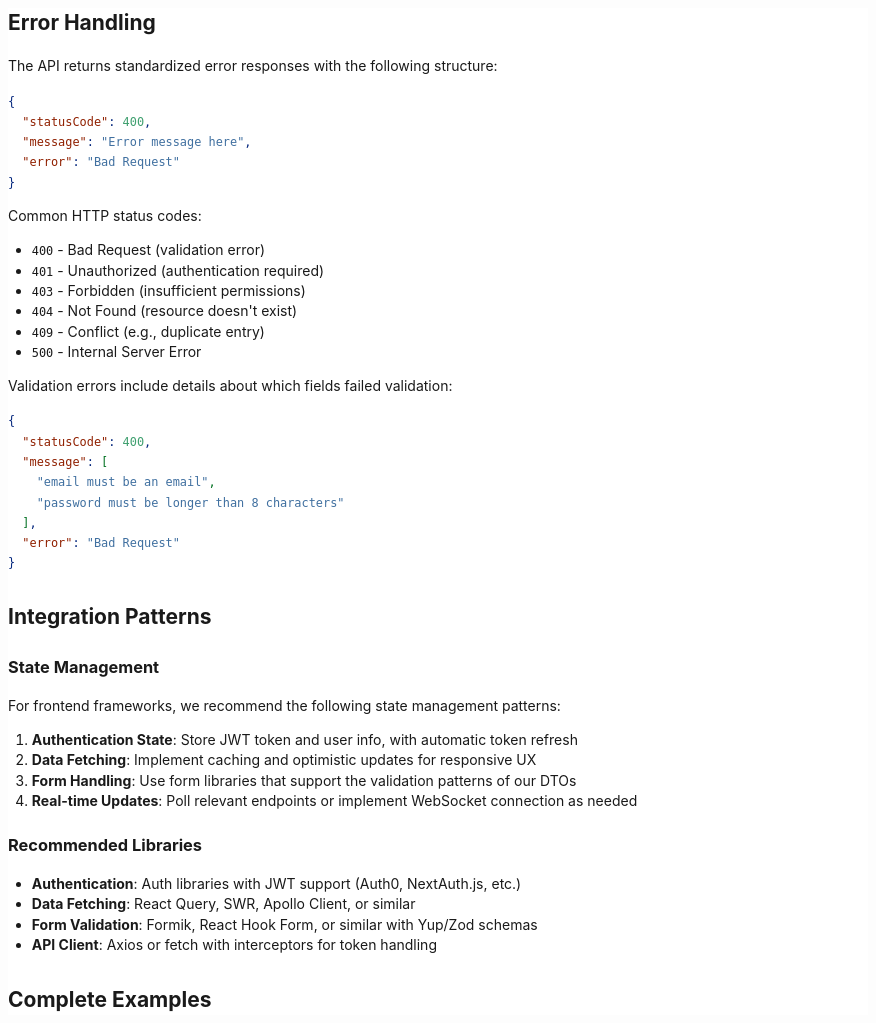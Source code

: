 ## Error Handling

The API returns standardized error responses with the following structure:

```json
{
  "statusCode": 400,
  "message": "Error message here",
  "error": "Bad Request"
}
```

Common HTTP status codes:
- `400` - Bad Request (validation error)
- `401` - Unauthorized (authentication required)
- `403` - Forbidden (insufficient permissions)
- `404` - Not Found (resource doesn't exist)
- `409` - Conflict (e.g., duplicate entry)
- `500` - Internal Server Error

Validation errors include details about which fields failed validation:

```json
{
  "statusCode": 400,
  "message": [
    "email must be an email",
    "password must be longer than 8 characters"
  ],
  "error": "Bad Request"
}
```

## Integration Patterns

### State Management

For frontend frameworks, we recommend the following state management patterns:

1. **Authentication State**: Store JWT token and user info, with automatic token refresh
2. **Data Fetching**: Implement caching and optimistic updates for responsive UX
3. **Form Handling**: Use form libraries that support the validation patterns of our DTOs
4. **Real-time Updates**: Poll relevant endpoints or implement WebSocket connection as needed

### Recommended Libraries

- **Authentication**: Auth libraries with JWT support (Auth0, NextAuth.js, etc.)
- **Data Fetching**: React Query, SWR, Apollo Client, or similar
- **Form Validation**: Formik, React Hook Form, or similar with Yup/Zod schemas
- **API Client**: Axios or fetch with interceptors for token handling

## Complete Examples
